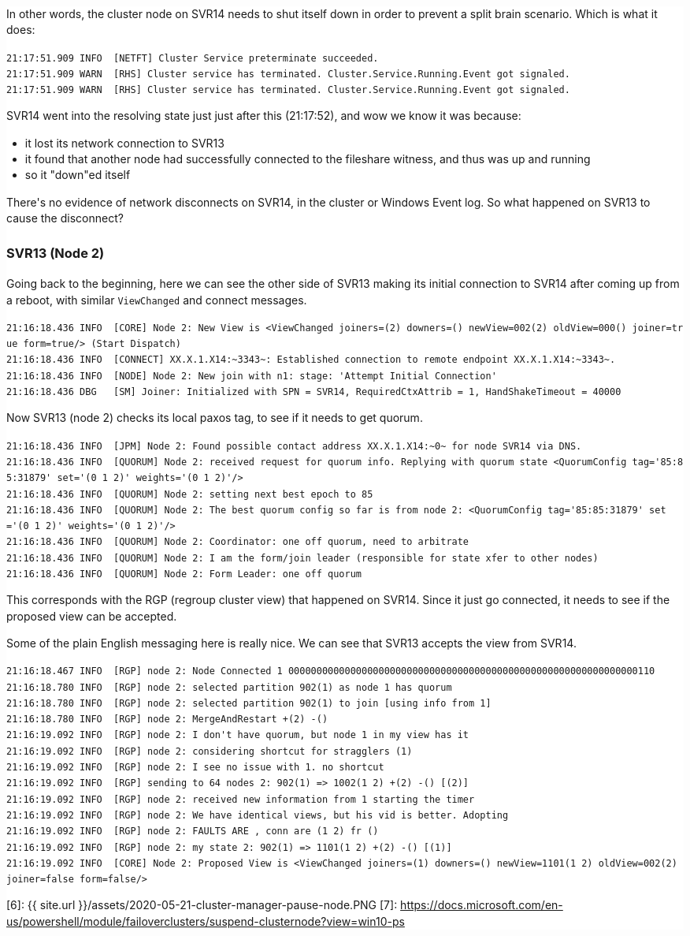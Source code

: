 In other words, the cluster node on SVR14 needs to shut itself down in order to prevent a split brain scenario.  Which is what it does:

    21:17:51.909 INFO  [NETFT] Cluster Service preterminate succeeded.
    21:17:51.909 WARN  [RHS] Cluster service has terminated. Cluster.Service.Running.Event got signaled.
    21:17:51.909 WARN  [RHS] Cluster service has terminated. Cluster.Service.Running.Event got signaled.

SVR14 went into the resolving state just just after this (21:17:52), and wow we know it was because:

- it lost its network connection to SVR13
- it found that another node had successfully connected to the fileshare witness, and thus was up and running
- so it "down"ed itself

There's no evidence of network disconnects on SVR14, in the cluster or Windows Event log.  So what happened on SVR13 to cause the disconnect?

### SVR13 (Node 2)

Going back to the beginning, here we can see the other side of SVR13 making its initial connection to SVR14 after coming up from a reboot, with similar `ViewChanged` and connect messages.

    21:16:18.436 INFO  [CORE] Node 2: New View is <ViewChanged joiners=(2) downers=() newView=002(2) oldView=000() joiner=true form=true/> (Start Dispatch)
    21:16:18.436 INFO  [CONNECT] XX.X.1.X14:~3343~: Established connection to remote endpoint XX.X.1.X14:~3343~.
    21:16:18.436 INFO  [NODE] Node 2: New join with n1: stage: 'Attempt Initial Connection'
    21:16:18.436 DBG   [SM] Joiner: Initialized with SPN = SVR14, RequiredCtxAttrib = 1, HandShakeTimeout = 40000

Now SVR13 (node 2) checks its local paxos tag, to see if it needs to get quorum.

    21:16:18.436 INFO  [JPM] Node 2: Found possible contact address XX.X.1.X14:~0~ for node SVR14 via DNS.
    21:16:18.436 INFO  [QUORUM] Node 2: received request for quorum info. Replying with quorum state <QuorumConfig tag='85:85:31879' set='(0 1 2)' weights='(0 1 2)'/>
    21:16:18.436 INFO  [QUORUM] Node 2: setting next best epoch to 85
    21:16:18.436 INFO  [QUORUM] Node 2: The best quorum config so far is from node 2: <QuorumConfig tag='85:85:31879' set='(0 1 2)' weights='(0 1 2)'/>
    21:16:18.436 INFO  [QUORUM] Node 2: Coordinator: one off quorum, need to arbitrate
    21:16:18.436 INFO  [QUORUM] Node 2: I am the form/join leader (responsible for state xfer to other nodes)
    21:16:18.436 INFO  [QUORUM] Node 2: Form Leader: one off quorum

This corresponds with the RGP (regroup cluster view) that happened on SVR14.  Since it just go connected, it needs to see if the proposed view can be accepted.

Some of the plain English messaging here is really nice.  We can see that SVR13 accepts the view from SVR14.

    21:16:18.467 INFO  [RGP] node 2: Node Connected 1 00000000000000000000000000000000000000000000000000000000000000110
    21:16:18.780 INFO  [RGP] node 2: selected partition 902(1) as node 1 has quorum
    21:16:18.780 INFO  [RGP] node 2: selected partition 902(1) to join [using info from 1]
    21:16:18.780 INFO  [RGP] node 2: MergeAndRestart +(2) -()
    21:16:19.092 INFO  [RGP] node 2: I don't have quorum, but node 1 in my view has it
    21:16:19.092 INFO  [RGP] node 2: considering shortcut for stragglers (1)
    21:16:19.092 INFO  [RGP] node 2: I see no issue with 1. no shortcut
    21:16:19.092 INFO  [RGP] sending to 64 nodes 2: 902(1) => 1002(1 2) +(2) -() [(2)]
    21:16:19.092 INFO  [RGP] node 2: received new information from 1 starting the timer
    21:16:19.092 INFO  [RGP] node 2: We have identical views, but his vid is better. Adopting
    21:16:19.092 INFO  [RGP] node 2: FAULTS ARE , conn are (1 2) fr ()
    21:16:19.092 INFO  [RGP] node 2: my state 2: 902(1) => 1101(1 2) +(2) -() [(1)]
    21:16:19.092 INFO  [CORE] Node 2: Proposed View is <ViewChanged joiners=(1) downers=() newView=1101(1 2) oldView=002(2) joiner=false form=false/>

[1]: https://www.joshthecoder.com/2018/12/03/always-run-rhs-in-separate-process.html
[2]: https://docs.microsoft.com/en-us/powershell/module/failoverclusters/get-clusterlog?view=win10-ps
[3]: https://www.seangallardy.com/
[4]: https://support.microsoft.com/en-us/help/947713/the-implications-of-using-the-forcequorum-switch-to-start-the-cluster
[5]: https://docs.microsoft.com/en-us/sql/database-engine/availability-groups/windows/upgrading-always-on-availability-group-replica-instances?view=sql-server-ver15#rolling-upgrade-process
[6]: {{ site.url }}/assets/2020-05-21-cluster-manager-pause-node.PNG
[7]: https://docs.microsoft.com/en-us/powershell/module/failoverclusters/suspend-clusternode?view=win10-ps